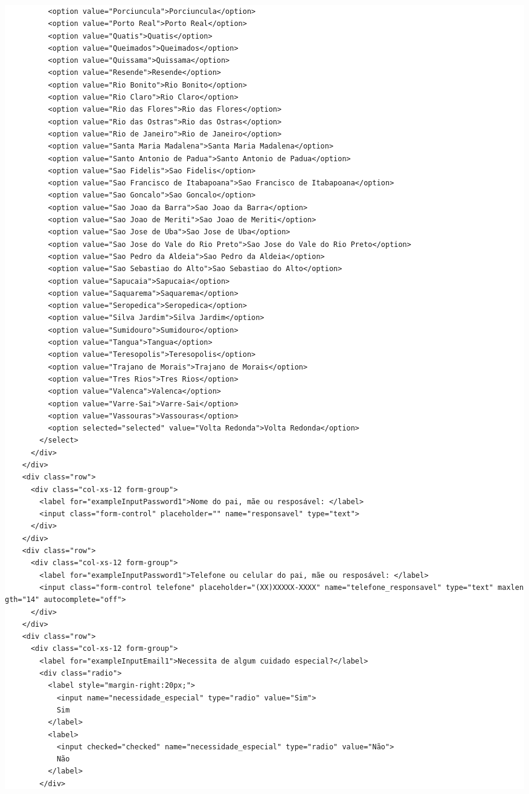               <option value="Porciuncula">Porciuncula</option>
              <option value="Porto Real">Porto Real</option>
              <option value="Quatis">Quatis</option>
              <option value="Queimados">Queimados</option>
              <option value="Quissama">Quissama</option>
              <option value="Resende">Resende</option>
              <option value="Rio Bonito">Rio Bonito</option>
              <option value="Rio Claro">Rio Claro</option>
              <option value="Rio das Flores">Rio das Flores</option>
              <option value="Rio das Ostras">Rio das Ostras</option>
              <option value="Rio de Janeiro">Rio de Janeiro</option>
              <option value="Santa Maria Madalena">Santa Maria Madalena</option>
              <option value="Santo Antonio de Padua">Santo Antonio de Padua</option>
              <option value="Sao Fidelis">Sao Fidelis</option>
              <option value="Sao Francisco de Itabapoana">Sao Francisco de Itabapoana</option>
              <option value="Sao Goncalo">Sao Goncalo</option>
              <option value="Sao Joao da Barra">Sao Joao da Barra</option>
              <option value="Sao Joao de Meriti">Sao Joao de Meriti</option>
              <option value="Sao Jose de Uba">Sao Jose de Uba</option>
              <option value="Sao Jose do Vale do Rio Preto">Sao Jose do Vale do Rio Preto</option>
              <option value="Sao Pedro da Aldeia">Sao Pedro da Aldeia</option>
              <option value="Sao Sebastiao do Alto">Sao Sebastiao do Alto</option>
              <option value="Sapucaia">Sapucaia</option>
              <option value="Saquarema">Saquarema</option>
              <option value="Seropedica">Seropedica</option>
              <option value="Silva Jardim">Silva Jardim</option>
              <option value="Sumidouro">Sumidouro</option>
              <option value="Tangua">Tangua</option>
              <option value="Teresopolis">Teresopolis</option>
              <option value="Trajano de Morais">Trajano de Morais</option>
              <option value="Tres Rios">Tres Rios</option>
              <option value="Valenca">Valenca</option>
              <option value="Varre-Sai">Varre-Sai</option>
              <option value="Vassouras">Vassouras</option>
              <option selected="selected" value="Volta Redonda">Volta Redonda</option>
            </select>
          </div>
        </div>
        <div class="row">
          <div class="col-xs-12 form-group">
            <label for="exampleInputPassword1">Nome do pai, mãe ou resposável: </label>
            <input class="form-control" placeholder="" name="responsavel" type="text">
          </div>
        </div>
        <div class="row">
          <div class="col-xs-12 form-group">
            <label for="exampleInputPassword1">Telefone ou celular do pai, mãe ou resposável: </label>
            <input class="form-control telefone" placeholder="(XX)XXXXX-XXXX" name="telefone_responsavel" type="text" maxlength="14" autocomplete="off">
          </div>
        </div>
        <div class="row">
          <div class="col-xs-12 form-group">
            <label for="exampleInputEmail1">Necessita de algum cuidado especial?</label>
            <div class="radio">
              <label style="margin-right:20px;">
                <input name="necessidade_especial" type="radio" value="Sim">
                Sim
              </label>
              <label>
                <input checked="checked" name="necessidade_especial" type="radio" value="Não">
                Não
              </label>
            </div>